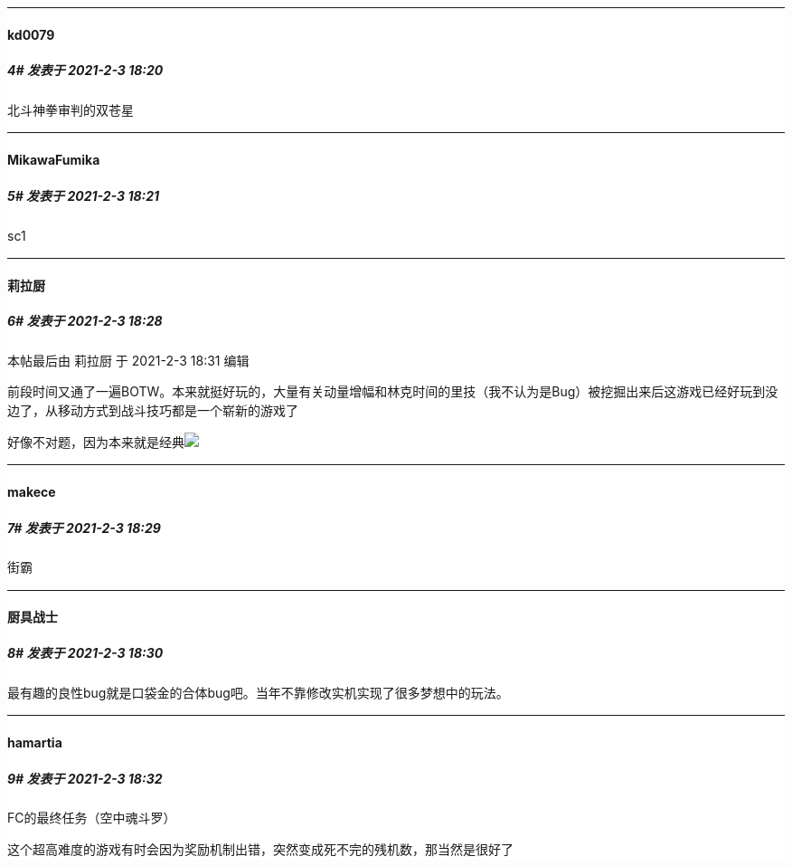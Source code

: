 -----

####  kd0079  
##### 4#       发表于 2021-2-3 18:20


北斗神拳审判的双苍星


-----

####  MikawaFumika  
##### 5#       发表于 2021-2-3 18:21


sc1


-----

####  莉拉厨  
##### 6#       发表于 2021-2-3 18:28


 本帖最后由 莉拉厨 于 2021-2-3 18:31 编辑 

前段时间又通了一遍BOTW。本来就挺好玩的，大量有关动量增幅和林克时间的里技（我不认为是Bug）被挖掘出来后这游戏已经好玩到没边了，从移动方式到战斗技巧都是一个崭新的游戏了

好像不对题，因为本来就是经典<img src="https://static.saraba1st.com/image/smiley/face2017/071.png" referrerpolicy="no-referrer">


-----

####  makece  
##### 7#       发表于 2021-2-3 18:29


街霸


-----

####  厨具战士  
##### 8#       发表于 2021-2-3 18:30


最有趣的良性bug就是口袋金的合体bug吧。当年不靠修改实机实现了很多梦想中的玩法。


-----

####  hamartia  
##### 9#       发表于 2021-2-3 18:32


FC的最终任务（空中魂斗罗）

这个超高难度的游戏有时会因为奖励机制出错，突然变成死不完的残机数，那当然是很好了
